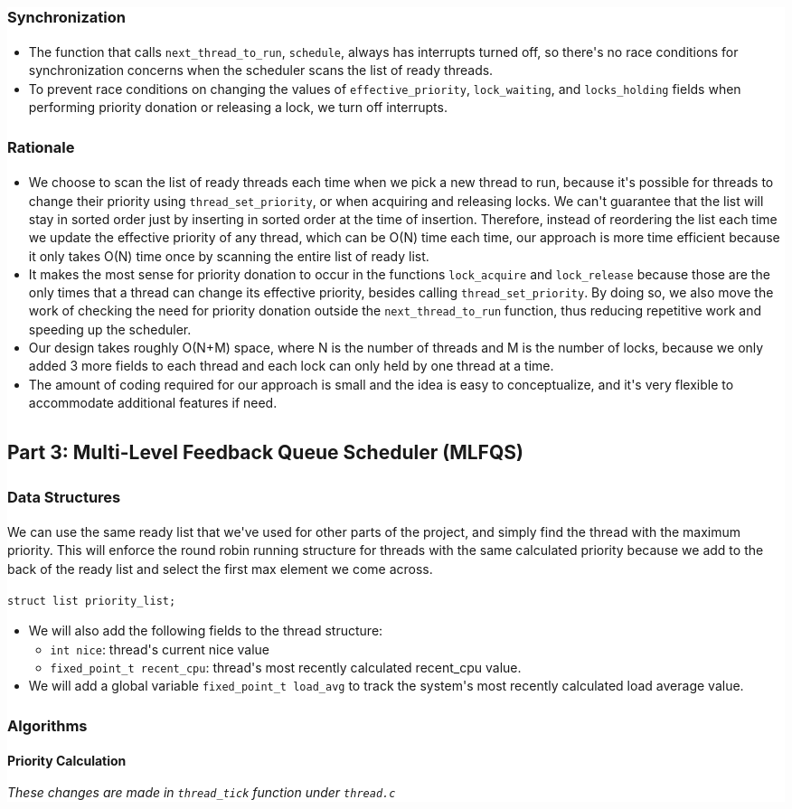 ### Synchronization

- The function that calls `next_thread_to_run`, `schedule`, always has interrupts turned off, so there's no race conditions for synchronization concerns when the scheduler scans the list of ready threads.
- To prevent race conditions on changing the values of `effective_priority`, `lock_waiting`, and `locks_holding` fields when performing priority donation or releasing a lock, we turn off interrupts.

### Rationale

- We choose to scan the list of ready threads each time when we pick a new thread to run, because it's possible for threads to change their priority using `thread_set_priority`, or when acquiring and releasing locks. We can't guarantee that the list will stay in sorted order just by inserting in sorted order at the time of insertion. Therefore, instead of reordering the list each time we update the effective priority of any thread, which can be O(N) time each time, our approach is more time efficient because it only takes O(N) time once by scanning the entire list of ready list.
- It makes the most sense for priority donation to occur in the functions `lock_acquire` and `lock_release` because those are the only times that a thread can change its effective priority, besides calling `thread_set_priority`. By doing so, we also move the work of checking the need for priority donation outside the `next_thread_to_run` function, thus reducing repetitive work and speeding up the scheduler.
- Our design takes roughly O(N+M) space, where N is the number of threads and M is the number of locks, because we only added 3 more fields to each thread and each lock can only held by one thread at a time.
- The amount of coding required for our approach is small and the idea is easy to conceptualize, and it's very flexible to accommodate additional features if need. 

## Part 3: Multi-Level Feedback Queue Scheduler (MLFQS)

### Data Structures

We can use the same ready list that we've used for other parts of the project, and simply find the thread with the maximum priority. This will enforce the round robin running structure for threads with the same calculated priority because we add to the back of the ready list and select the first max element we come across.
```
struct list priority_list;
```

- We will also add the following fields to the thread structure:
  - `int nice`: thread's current nice value
  - `fixed_point_t recent_cpu`: thread's most recently calculated recent_cpu value.
- We will add a global variable `fixed_point_t load_avg` to track the system's most recently calculated load average value.


### Algorithms


**Priority Calculation**

_These changes are made in `thread_tick` function under `thread.c`_
